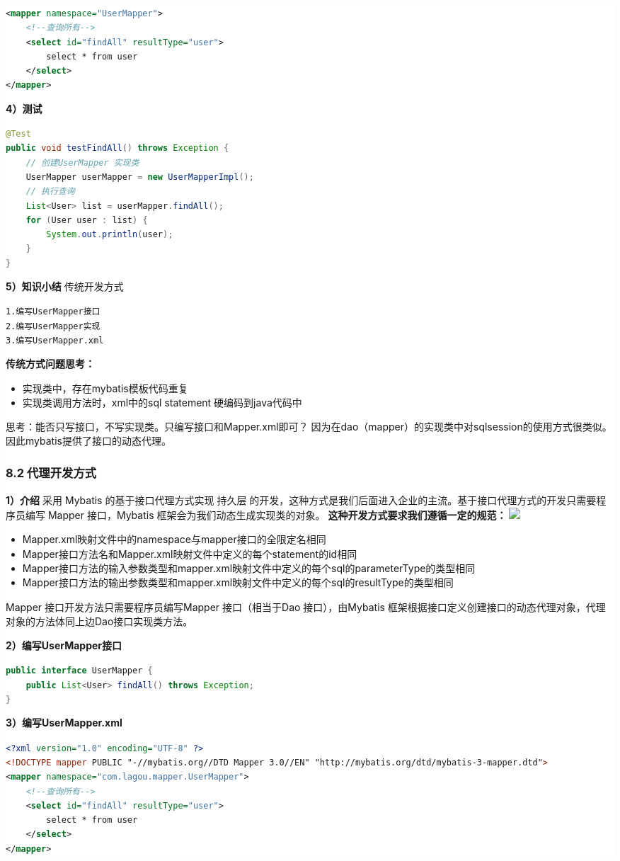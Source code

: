 ```xml
<mapper namespace="UserMapper">
    <!--查询所有-->
    <select id="findAll" resultType="user"> 
        select * from user 
    </select>
</mapper>
```

**4）测试**
```java
@Test 
public void testFindAll() throws Exception {
	// 创建UserMapper 实现类 
	UserMapper userMapper = new UserMapperImpl();
	// 执行查询 
	List<User> list = userMapper.findAll();
	for (User user : list) {
		System.out.println(user);
	}
}
```

**5）知识小结**
传统开发方式
```
1.编写UserMapper接口
2.编写UserMapper实现
3.编写UserMapper.xml
```
**传统方式问题思考：**
* 实现类中，存在mybatis模板代码重复
* 实现类调用方法时，xml中的sql statement 硬编码到java代码中

思考：能否只写接口，不写实现类。只编写接口和Mapper.xml即可？
因为在dao（mapper）的实现类中对sqlsession的使用方式很类似。因此mybatis提供了接口的动态代理。

### 8.2 代理开发方式
**1）介绍**
采用 Mybatis 的基于接口代理方式实现 持久层 的开发，这种方式是我们后面进入企业的主流。基于接口代理方式的开发只需要程序员编写 Mapper 接口，Mybatis 框架会为我们动态生成实现类的对象。
**这种开发方式要求我们遵循一定的规范：**
![](https://gitee-imagehost.oss-cn-beijing.aliyuncs.com/image_host/20210421212021.png)
* Mapper.xml映射文件中的namespace与mapper接口的全限定名相同
* Mapper接口方法名和Mapper.xml映射文件中定义的每个statement的id相同
* Mapper接口方法的输入参数类型和mapper.xml映射文件中定义的每个sql的parameterType的类型相同
* Mapper接口方法的输出参数类型和mapper.xml映射文件中定义的每个sql的resultType的类型相同

Mapper 接口开发方法只需要程序员编写Mapper 接口（相当于Dao 接口），由Mybatis 框架根据接口定义创建接口的动态代理对象，代理对象的方法体同上边Dao接口实现类方法。

**2）编写UserMapper接口**
```java
public interface UserMapper {
	public List<User> findAll() throws Exception;
}
```
**3）编写UserMapper.xml**
```xml
<?xml version="1.0" encoding="UTF-8" ?>
<!DOCTYPE mapper PUBLIC "-//mybatis.org//DTD Mapper 3.0//EN" "http://mybatis.org/dtd/mybatis-3-mapper.dtd">
<mapper namespace="com.lagou.mapper.UserMapper">
    <!--查询所有-->
    <select id="findAll" resultType="user"> 
        select * from user 
    </select>
</mapper>
```